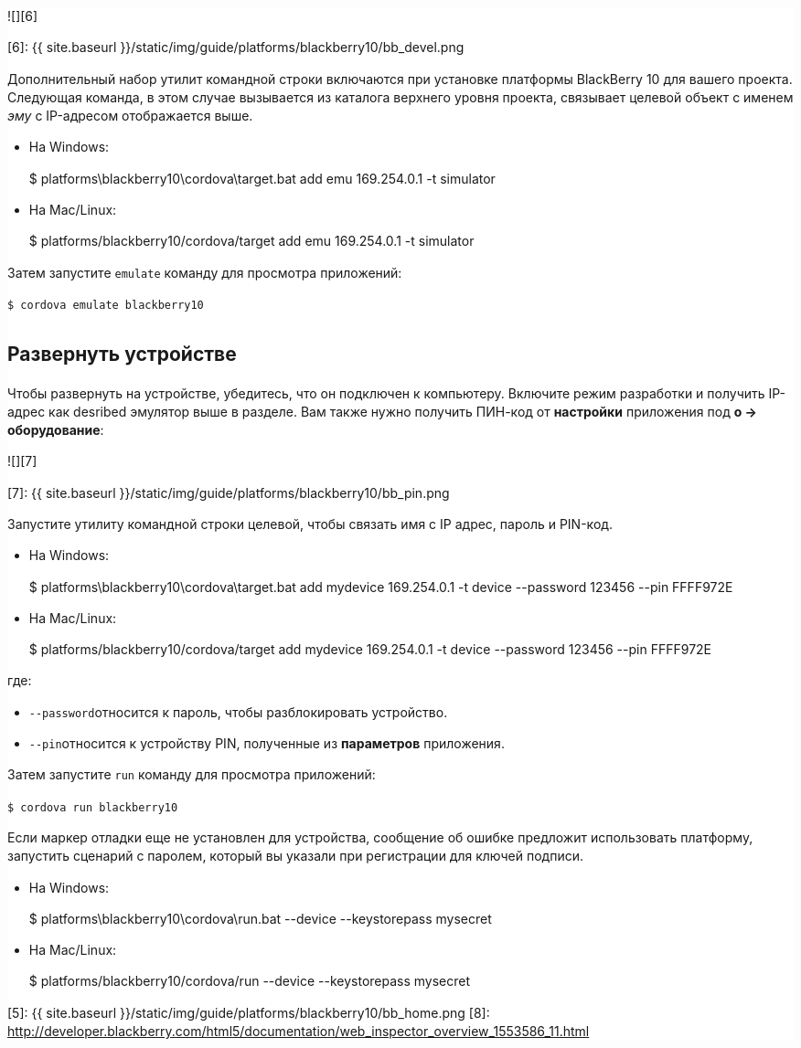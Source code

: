 ![][6]

 [6]: {{ site.baseurl }}/static/img/guide/platforms/blackberry10/bb_devel.png

Дополнительный набор утилит командной строки включаются при установке платформы BlackBerry 10 для вашего проекта. Следующая команда, в этом случае вызывается из каталога верхнего уровня проекта, связывает целевой объект с именем *эму* с IP-адресом отображается выше.

*   На Windows:
    
    $ platforms\blackberry10\cordova\target.bat add emu 169.254.0.1 -t simulator

*   На Mac/Linux:
    
    $ platforms/blackberry10/cordova/target add emu 169.254.0.1 -t simulator

Затем запустите `emulate` команду для просмотра приложений:

    $ cordova emulate blackberry10
    

## Развернуть устройстве

Чтобы развернуть на устройстве, убедитесь, что он подключен к компьютеру. Включите режим разработки и получить IP-адрес как desribed эмулятор выше в разделе. Вам также нужно получить ПИН-код от **настройки** приложения под **о → оборудование**:

![][7]

 [7]: {{ site.baseurl }}/static/img/guide/platforms/blackberry10/bb_pin.png

Запустите утилиту командной строки целевой, чтобы связать имя с IP адрес, пароль и PIN-код.

*   На Windows:
    
    $ platforms\blackberry10\cordova\target.bat add mydevice 169.254.0.1 -t device --password 123456 --pin FFFF972E

*   На Mac/Linux:
    
    $ platforms/blackberry10/cordova/target add mydevice 169.254.0.1 -t device --password 123456 --pin FFFF972E

где:

*   `--password`относится к пароль, чтобы разблокировать устройство.

*   `--pin`относится к устройству PIN, полученные из **параметров** приложения.

Затем запустите `run` команду для просмотра приложений:

    $ cordova run blackberry10
    

Если маркер отладки еще не установлен для устройства, сообщение об ошибке предложит использовать платформу, запустить сценарий с паролем, который вы указали при регистрации для ключей подписи.

*   На Windows:
    
    $ platforms\blackberry10\cordova\run.bat --device --keystorepass mysecret

*   На Mac/Linux:
    
    $ platforms/blackberry10/cordova/run --device --keystorepass mysecret


 [1]: http://developer.blackberry.com/native/download/
 [2]: https://www.blackberry.com/SignedKeys/codesigning.html
 [3]: https://developer.blackberry.com/html5/documentation/signing_setup_bb10_apps_2008396_11.html
 [4]: http://developer.blackberry.com/devzone/develop/simulator/blackberry_10_simulator_start.html
 [5]: {{ site.baseurl }}/static/img/guide/platforms/blackberry10/bb_home.png
 [8]: http://developer.blackberry.com/html5/documentation/web_inspector_overview_1553586_11.html
